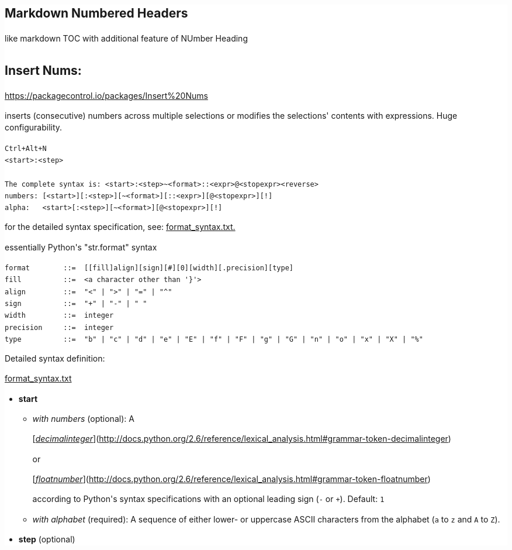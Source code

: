 ## Markdown Numbered Headers

like markdown TOC with additional feature of NUmber Heading

## Insert Nums:

<https://packagecontrol.io/packages/Insert%20Nums>


inserts (consecutive) numbers across multiple selections or modifies the selections' contents with expressions. Huge configurability.

    Ctrl+Alt+N
    <start>:<step>

    The complete syntax is: <start>:<step>~<format>::<expr>@<stopexpr><reverse>
    numbers: [<start>][:<step>][~<format>][::<expr>][@<stopexpr>][!]
    alpha:   <start>[:<step>][~<format>][@<stopexpr>][!]

for the detailed syntax specification, see: [format_syntax.txt.](https://github.com/jbrooksuk/InsertNums/blob/master/format_syntax.txt)


essentially Python's "str.format" syntax

    format        ::=  [[fill]align][sign][#][0][width][.precision][type]
    fill          ::=  <a character other than '}'>
    align         ::=  "<" | ">" | "=" | "^"
    sign          ::=  "+" | "-" | " "
    width         ::=  integer
    precision     ::=  integer
    type          ::=  "b" | "c" | "d" | "e" | "E" | "f" | "F" | "g" | "G" | "n" | "o" | "x" | "X" | "%"


Detailed syntax definition:

[format\_syntax.txt](https://github.com/jbrooksuk/InsertNums/blob/master/format_syntax.txt)

-   **start**

    -   *with numbers* (optional): A
        
        [*[decimalinteger](http://docs.python.org/2.6/reference/lexical_analysis.html#grammar-token-decimalinteger)*](http://docs.python.org/2.6/reference/lexical_analysis.html#grammar-token-decimalinteger)
        
        or
        
        [*[floatnumber](http://docs.python.org/2.6/reference/lexical_analysis.html#grammar-token-floatnumber)*](http://docs.python.org/2.6/reference/lexical_analysis.html#grammar-token-floatnumber)
        
        according to Python\'s syntax specifications with an optional
        leading sign (`-` or `+`). Default: `1`
    
    -   *with alphabet* (required): A sequence of either lower- or
        uppercase ASCII characters from the alphabet (`a` to `z` and `A`
        to `Z`).

-   **step** (optional)

